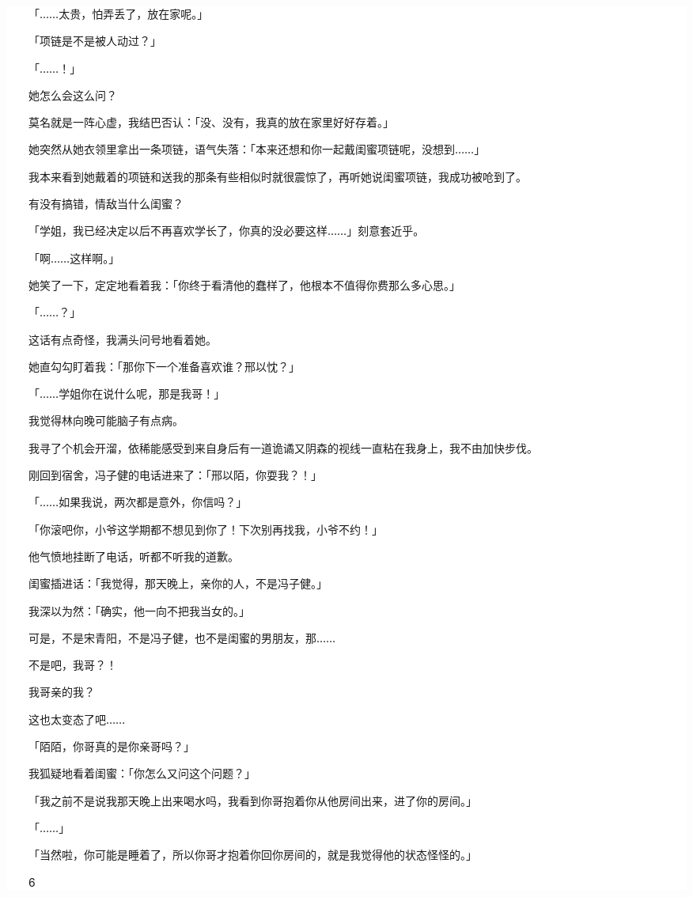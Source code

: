 &emsp;&emsp;「……太贵，怕弄丢了，放在家呢。」  
  
&emsp;&emsp;「项链是不是被人动过？」  
  
&emsp;&emsp;「……！」  
  
&emsp;&emsp;她怎么会这么问？  
  
&emsp;&emsp;莫名就是一阵心虚，我结巴否认：「没、没有，我真的放在家里好好存着。」  
  
&emsp;&emsp;她突然从她衣领里拿出一条项链，语气失落：「本来还想和你一起戴闺蜜项链呢，没想到……」  
  
&emsp;&emsp;我本来看到她戴着的项链和送我的那条有些相似时就很震惊了，再听她说闺蜜项链，我成功被呛到了。  
  
&emsp;&emsp;有没有搞错，情敌当什么闺蜜？  
  
&emsp;&emsp;「学姐，我已经决定以后不再喜欢学长了，你真的没必要这样……」刻意套近乎。  
  
&emsp;&emsp;「啊……这样啊。」  
  
&emsp;&emsp;她笑了一下，定定地看着我：「你终于看清他的蠢样了，他根本不值得你费那么多心思。」  
  
&emsp;&emsp;「……？」  
  
&emsp;&emsp;这话有点奇怪，我满头问号地看着她。  
  
&emsp;&emsp;她直勾勾盯着我：「那你下一个准备喜欢谁？邢以忱？」  
  
&emsp;&emsp;「……学姐你在说什么呢，那是我哥！」  
  
&emsp;&emsp;我觉得林向晚可能脑子有点病。  
  
&emsp;&emsp;我寻了个机会开溜，依稀能感受到来自身后有一道诡谲又阴森的视线一直粘在我身上，我不由加快步伐。  
  
&emsp;&emsp;刚回到宿舍，冯子健的电话进来了：「邢以陌，你耍我？！」  
  
&emsp;&emsp;「……如果我说，两次都是意外，你信吗？」  
  
&emsp;&emsp;「你滚吧你，小爷这学期都不想见到你了！下次别再找我，小爷不约！」  
  
&emsp;&emsp;他气愤地挂断了电话，听都不听我的道歉。  
  
&emsp;&emsp;闺蜜插进话：「我觉得，那天晚上，亲你的人，不是冯子健。」  
  
&emsp;&emsp;我深以为然：「确实，他一向不把我当女的。」  
  
&emsp;&emsp;可是，不是宋青阳，不是冯子健，也不是闺蜜的男朋友，那……  
  
&emsp;&emsp;不是吧，我哥？！  
  
&emsp;&emsp;我哥亲的我？  
  
&emsp;&emsp;这也太变态了吧……  
  
&emsp;&emsp;「陌陌，你哥真的是你亲哥吗？」  
  
&emsp;&emsp;我狐疑地看着闺蜜：「你怎么又问这个问题？」  
  
&emsp;&emsp;「我之前不是说我那天晚上出来喝水吗，我看到你哥抱着你从他房间出来，进了你的房间。」  
  
&emsp;&emsp;「……」  
  
&emsp;&emsp;「当然啦，你可能是睡着了，所以你哥才抱着你回你房间的，就是我觉得他的状态怪怪的。」  
  
&emsp;&emsp;6  
  